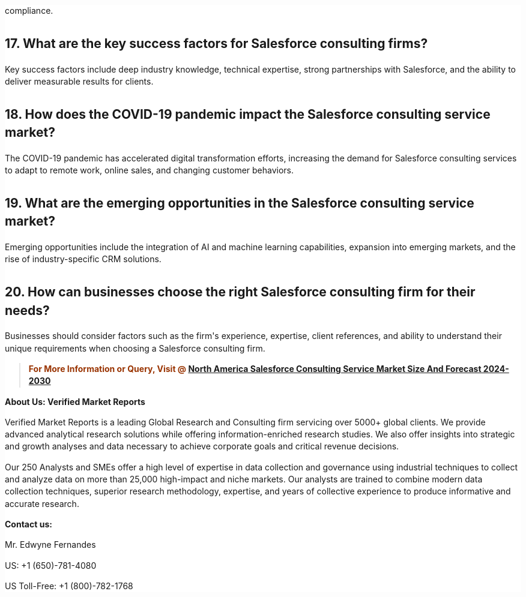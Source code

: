 compliance.</p><h2>17. What are the key success factors for Salesforce consulting firms?</div><div></h2><p>Key success factors include deep industry knowledge, technical expertise, strong partnerships with Salesforce, and the ability to deliver measurable results for clients.</p><h2>18. How does the COVID-19 pandemic impact the Salesforce consulting service market?</div><div></h2><p>The COVID-19 pandemic has accelerated digital transformation efforts, increasing the demand for Salesforce consulting services to adapt to remote work, online sales, and changing customer behaviors.</p><h2>19. What are the emerging opportunities in the Salesforce consulting service market?</div><div></h2><p>Emerging opportunities include the integration of AI and machine learning capabilities, expansion into emerging markets, and the rise of industry-specific CRM solutions.</p><h2>20. How can businesses choose the right Salesforce consulting firm for their needs?</div><div></h2><p>Businesses should consider factors such as the firm's experience, expertise, client references, and ability to understand their unique requirements when choosing a Salesforce consulting firm.</p></body></html></p><blockquote><p><span style="color: #993300;"><strong>For More Information or Query, Visit @ <a href="https://www.verifiedmarketreports.com/product/salesforce-consulting-service-market/">North America Salesforce Consulting Service Market Size And Forecast 2024-2030</a></strong></span></p></blockquote><p><strong>About Us: Verified Market Reports</strong></p><p>Verified Market Reports is a leading Global Research and Consulting firm servicing over 5000+ global clients. We provide advanced analytical research solutions while offering information-enriched research studies. We also offer insights into strategic and growth analyses and data necessary to achieve corporate goals and critical revenue decisions.</p><p>Our 250 Analysts and SMEs offer a high level of expertise in data collection and governance using industrial techniques to collect and analyze data on more than 25,000 high-impact and niche markets. Our analysts are trained to combine modern data collection techniques, superior research methodology, expertise, and years of collective experience to produce informative and accurate research.</p><p><strong>Contact us:</strong></p><p>Mr. Edwyne Fernandes</p><p>US: +1 (650)-781-4080</p><p>US Toll-Free: +1 (800)-782-1768</p>
